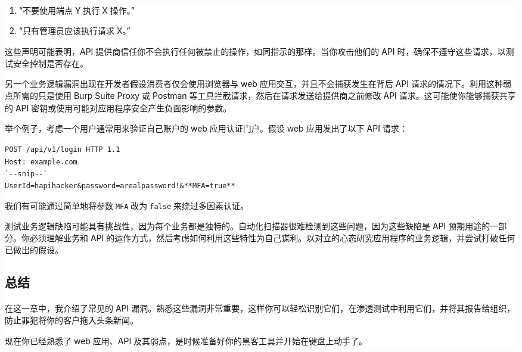 1.  “不要使用端点 Y 执行 X 操作。”

1.  “只有管理员应该执行请求 X。”

这些声明可能表明，API 提供商信任你不会执行任何被禁止的操作，如同指示的那样。当你攻击他们的 API 时，确保不遵守这些请求，以测试安全控制是否存在。

另一个业务逻辑漏洞出现在开发者假设消费者仅会使用浏览器与 web 应用交互，并且不会捕获发生在背后 API 请求的情况下。利用这种弱点所需的只是使用 Burp Suite Proxy 或 Postman 等工具拦截请求，然后在请求发送给提供商之前修改 API 请求。这可能使你能够捕获共享的 API 密钥或使用可能对应用程序安全产生负面影响的参数。

举个例子，考虑一个用户通常用来验证自己账户的 web 应用认证门户。假设 web 应用发出了以下 API 请求：

```
POST /api/v1/login HTTP 1.1
Host: example.com
`--snip--`
UserId=hapihacker&password=arealpassword!&**MFA=true**
```

我们有可能通过简单地将参数 `MFA` 改为 `false` 来绕过多因素认证。

测试业务逻辑缺陷可能具有挑战性，因为每个业务都是独特的。自动化扫描器很难检测到这些问题，因为这些缺陷是 API 预期用途的一部分。你必须理解业务和 API 的运作方式，然后考虑如何利用这些特性为自己谋利。以对立的心态研究应用程序的业务逻辑，并尝试打破任何已做出的假设。

## 总结

在这一章中，我介绍了常见的 API 漏洞。熟悉这些漏洞非常重要，这样你可以轻松识别它们，在渗透测试中利用它们，并将其报告给组织，防止罪犯将你的客户拖入头条新闻。

现在你已经熟悉了 web 应用、API 及其弱点，是时候准备好你的黑客工具并开始在键盘上动手了。
